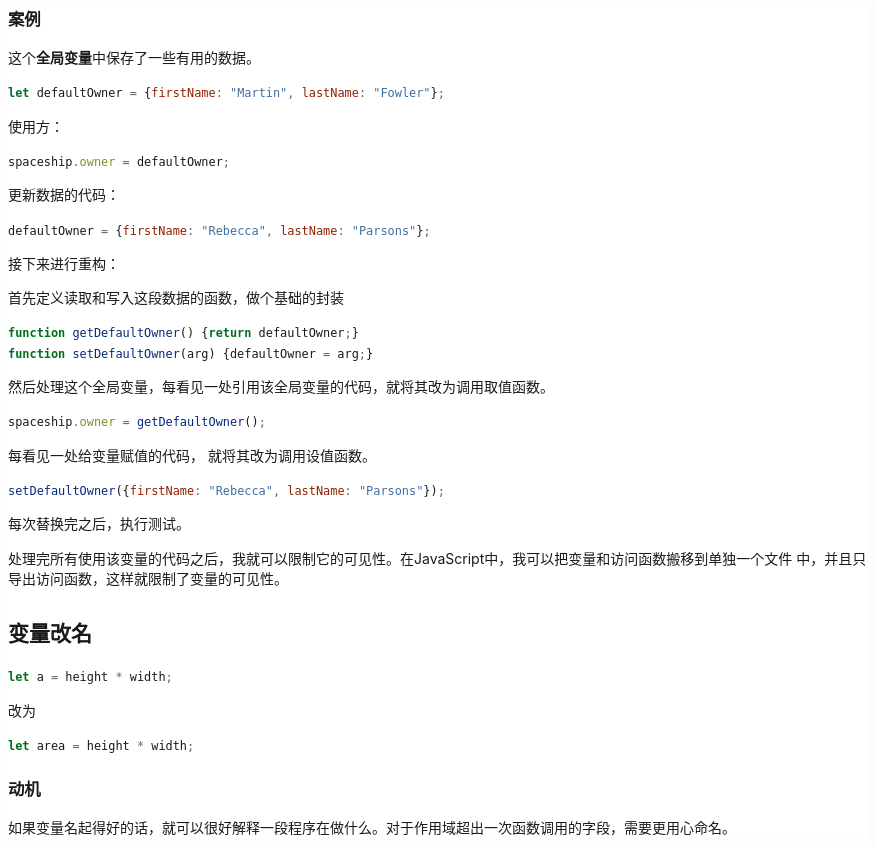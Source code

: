 ### 案例

这个**全局变量**中保存了一些有用的数据。

```js
let defaultOwner = {firstName: "Martin", lastName: "Fowler"};
```

使用方：

```js
spaceship.owner = defaultOwner;
```

更新数据的代码：

```js
defaultOwner = {firstName: "Rebecca", lastName: "Parsons"};
```

接下来进行重构：

首先定义读取和写入这段数据的函数，做个基础的封装

```js
function getDefaultOwner() {return defaultOwner;}
function setDefaultOwner(arg) {defaultOwner = arg;}
```

然后处理这个全局变量，每看见一处引用该全局变量的代码，就将其改为调用取值函数。

```js
spaceship.owner = getDefaultOwner();
```

每看见一处给变量赋值的代码， 就将其改为调用设值函数。  

```js
setDefaultOwner({firstName: "Rebecca", lastName: "Parsons"});
```

每次替换完之后，执行测试。

处理完所有使用该变量的代码之后，我就可以限制它的可见性。在JavaScript中，我可以把变量和访问函数搬移到单独一个文件
中，并且只导出访问函数，这样就限制了变量的可见性。

## 变量改名

```js
let a = height * width;
```

改为

```js
let area = height * width;
```

### 动机

如果变量名起得好的话，就可以很好解释一段程序在做什么。对于作用域超出一次函数调用的字段，需要更用心命名。
